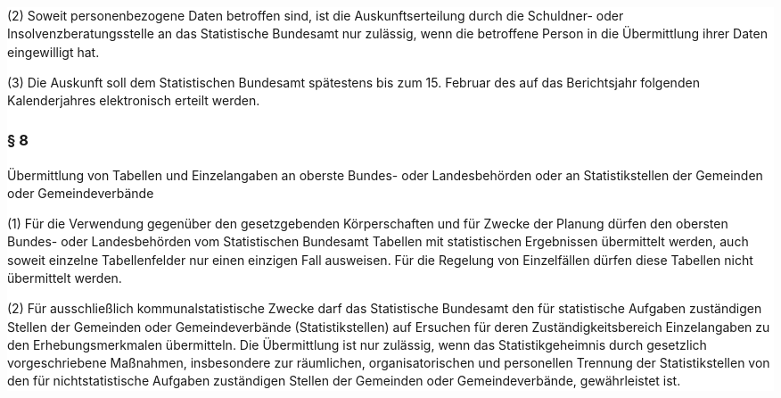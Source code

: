 <div class="jurAbsatz">

(2) Soweit personenbezogene Daten betroffen sind, ist die
Auskunftserteilung durch die Schuldner- oder Insolvenzberatungsstelle an
das Statistische Bundesamt nur zulässig, wenn die betroffene Person in
die Übermittlung ihrer Daten eingewilligt hat.

</div>

<div class="jurAbsatz">

(3) Die Auskunft soll dem Statistischen Bundesamt spätestens bis zum 15.
Februar des auf das Berichtsjahr folgenden Kalenderjahres elektronisch
erteilt werden.

</div>

</div>

</div>

</div>

<span id="BJNR308300011BJNE000900000.html"></span>

### § 8  
Übermittlung von Tabellen und Einzelangaben an oberste Bundes- oder Landesbehörden oder an Statistikstellen der Gemeinden oder Gemeindeverbände

<div>

<div class="jnhtml">

<div>

<div class="jurAbsatz">

(1) Für die Verwendung gegenüber den gesetzgebenden Körperschaften und
für Zwecke der Planung dürfen den obersten Bundes- oder Landesbehörden
vom Statistischen Bundesamt Tabellen mit statistischen Ergebnissen
übermittelt werden, auch soweit einzelne Tabellenfelder nur einen
einzigen Fall ausweisen. Für die Regelung von Einzelfällen dürfen diese
Tabellen nicht übermittelt werden.

</div>

<div class="jurAbsatz">

(2) Für ausschließlich kommunalstatistische Zwecke darf das Statistische
Bundesamt den für statistische Aufgaben zuständigen Stellen der
Gemeinden oder Gemeindeverbände (Statistikstellen) auf Ersuchen für
deren Zuständigkeitsbereich Einzelangaben zu den Erhebungsmerkmalen
übermitteln. Die Übermittlung ist nur zulässig, wenn das
Statistikgeheimnis durch gesetzlich vorgeschriebene Maßnahmen,
insbesondere zur räumlichen, organisatorischen und personellen Trennung
der Statistikstellen von den für nichtstatistische Aufgaben zuständigen
Stellen der Gemeinden oder Gemeindeverbände, gewährleistet ist.

</div>

